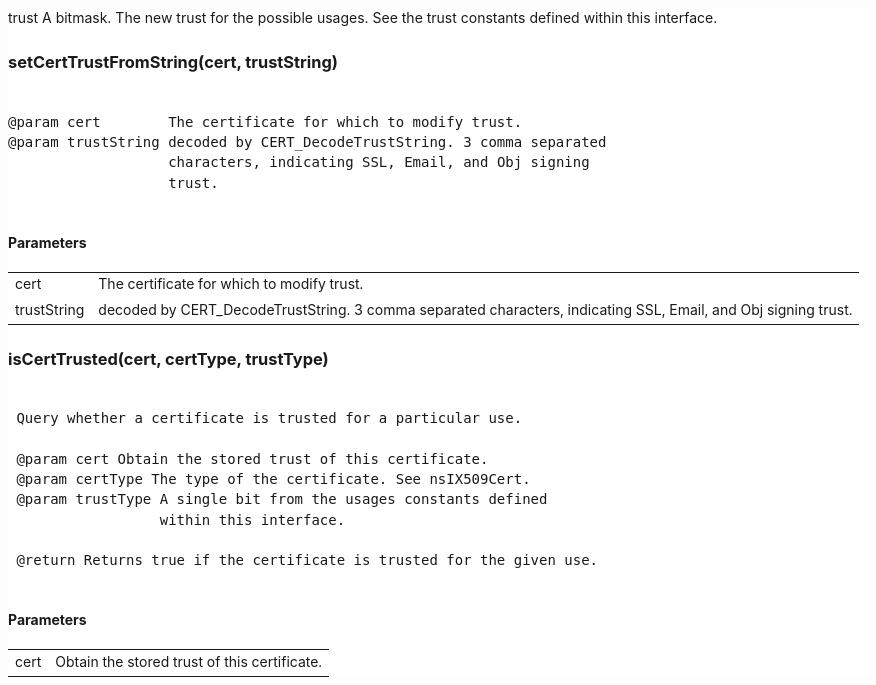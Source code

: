 <tr>
<td>trust</td>
<td>A bitmask. The new trust for the possible usages.  
              See the trust constants defined within this interface.  
</td>
</tr>

</table>

### setCertTrustFromString(cert, trustString) ###
<pre>  
@param cert        The certificate for which to modify trust.  
@param trustString decoded by CERT_DecodeTrustString. 3 comma separated  
                   characters, indicating SSL, Email, and Obj signing  
                   trust.  
  
</pre>
#### Parameters ####

<table>

<tr>
<td>cert</td>
<td>The certificate for which to modify trust.  
</td>
</tr>

<tr>
<td>trustString</td>
<td>decoded by CERT_DecodeTrustString. 3 comma separated  
                   characters, indicating SSL, Email, and Obj signing  
                   trust.  
</td>
</tr>

</table>

### isCertTrusted(cert, certType, trustType) ###
<pre>  
 Query whether a certificate is trusted for a particular use.  
  
 @param cert Obtain the stored trust of this certificate.  
 @param certType The type of the certificate. See nsIX509Cert.  
 @param trustType A single bit from the usages constants defined  
                  within this interface.  
  
 @return Returns true if the certificate is trusted for the given use.  
  
</pre>
#### Parameters ####

<table>

<tr>
<td>cert</td>
<td>Obtain the stored trust of this certificate.  
</td>
</tr>
